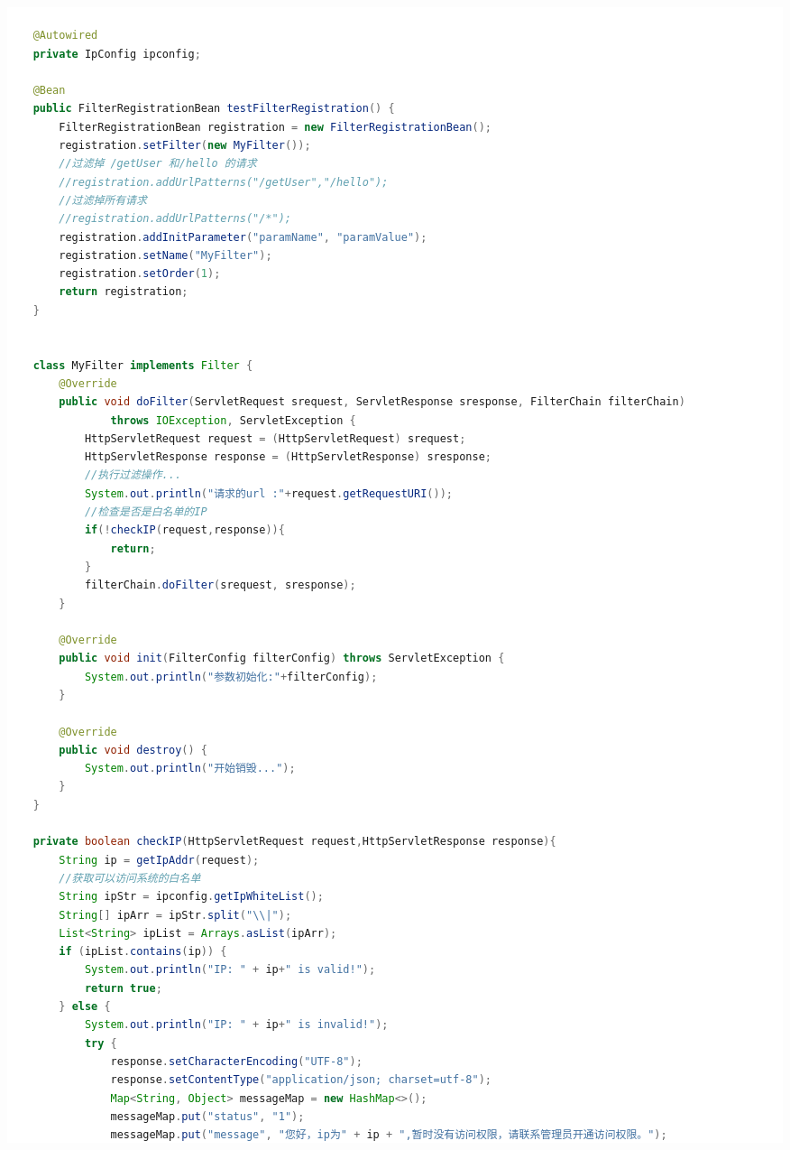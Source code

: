 ```java

    @Autowired
    private IpConfig ipconfig;

    @Bean
    public FilterRegistrationBean testFilterRegistration() {
        FilterRegistrationBean registration = new FilterRegistrationBean();
        registration.setFilter(new MyFilter());
        //过滤掉 /getUser 和/hello 的请求
        //registration.addUrlPatterns("/getUser","/hello");
        //过滤掉所有请求
        //registration.addUrlPatterns("/*");
        registration.addInitParameter("paramName", "paramValue");
        registration.setName("MyFilter");
        registration.setOrder(1);
        return registration;
    }


    class MyFilter implements Filter {
        @Override
        public void doFilter(ServletRequest srequest, ServletResponse sresponse, FilterChain filterChain)
                throws IOException, ServletException {
            HttpServletRequest request = (HttpServletRequest) srequest;
            HttpServletResponse response = (HttpServletResponse) sresponse;
            //执行过滤操作...
            System.out.println("请求的url :"+request.getRequestURI());
            //检查是否是白名单的IP
            if(!checkIP(request,response)){
                return;
            }
            filterChain.doFilter(srequest, sresponse);
        }

        @Override
        public void init(FilterConfig filterConfig) throws ServletException {
            System.out.println("参数初始化:"+filterConfig);
        }

        @Override
        public void destroy() {
            System.out.println("开始销毁...");
        }
    }

    private boolean checkIP(HttpServletRequest request,HttpServletResponse response){
        String ip = getIpAddr(request);
        //获取可以访问系统的白名单
        String ipStr = ipconfig.getIpWhiteList();
        String[] ipArr = ipStr.split("\\|");
        List<String> ipList = Arrays.asList(ipArr);
        if (ipList.contains(ip)) {
            System.out.println("IP: " + ip+" is valid!");
            return true;
        } else {
            System.out.println("IP: " + ip+" is invalid!");
            try {
                response.setCharacterEncoding("UTF-8");
                response.setContentType("application/json; charset=utf-8");
                Map<String, Object> messageMap = new HashMap<>();
                messageMap.put("status", "1");
                messageMap.put("message", "您好，ip为" + ip + ",暂时没有访问权限，请联系管理员开通访问权限。");
```